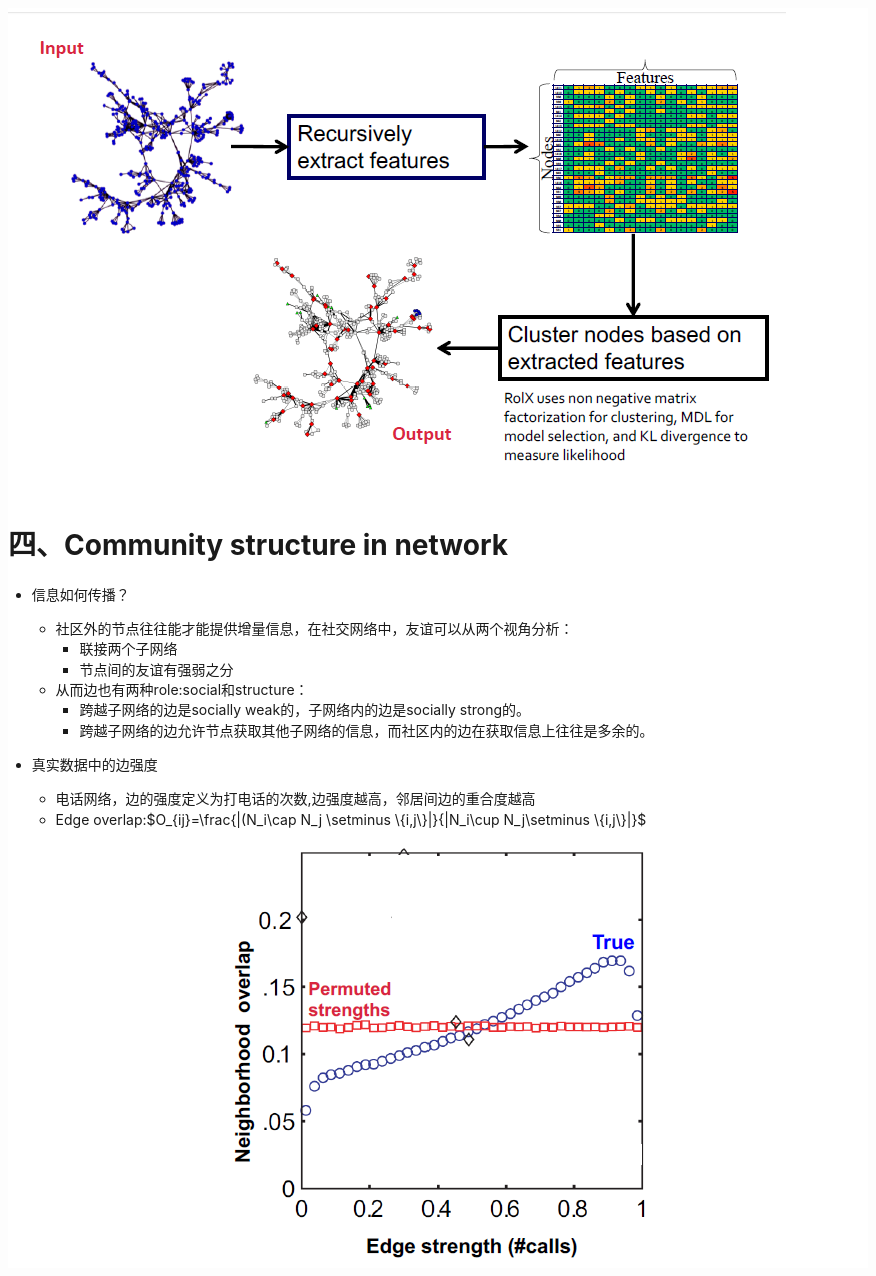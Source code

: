 <img src=2020-08-19-23-06-15.png style="align: center"/>


# 四、Community structure in network

* 信息如何传播？
  - 社区外的节点往往能才能提供增量信息，在社交网络中，友谊可以从两个视角分析：
    - 联接两个子网络
    - 节点间的友谊有强弱之分
  - 从而边也有两种role:social和structure：
    - 跨越子网络的边是socially weak的，子网络内的边是socially strong的。
    - 跨越子网络的边允许节点获取其他子网络的信息，而社区内的边在获取信息上往往是多余的。

* 真实数据中的边强度
  - 电话网络，边的强度定义为打电话的次数,边强度越高，邻居间边的重合度越高
  - Edge overlap:$O_{ij}=\frac{|(N_i\cap N_j \setminus \{i,j\}|}{|N_i\cup N_j\setminus \{i,j\}|}$
<center>

<img src=2020-08-25-15-26-21.png style="align: center"/>